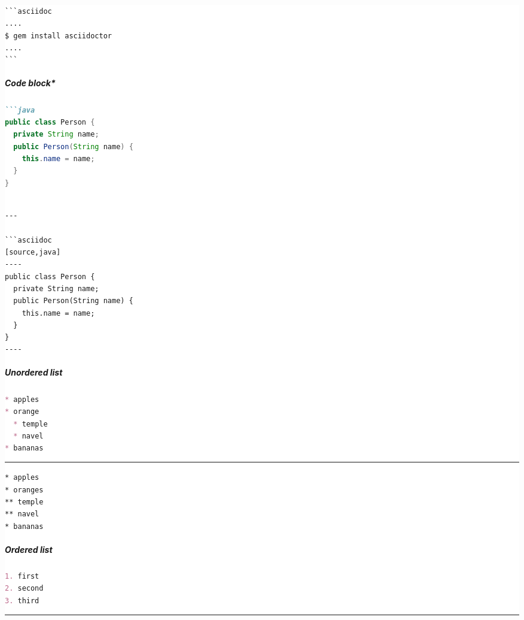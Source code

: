     ```asciidoc
    ....
    $ gem install asciidoctor
    ....
    ```

##### Code block*

```markdown
```java
public class Person {
  private String name;
  public Person(String name) {
    this.name = name;
  }
}
```
```

---

```asciidoc
[source,java]
----
public class Person {
  private String name;
  public Person(String name) {
    this.name = name;
  }
}
----
```

##### Unordered list

```markdown
* apples
* orange
  * temple
  * navel
* bananas
```

---

```asciidoc
* apples
* oranges
** temple
** navel
* bananas
```

##### Ordered list

```markdown
1. first
2. second
3. third
```

---

[home]: https://example.org